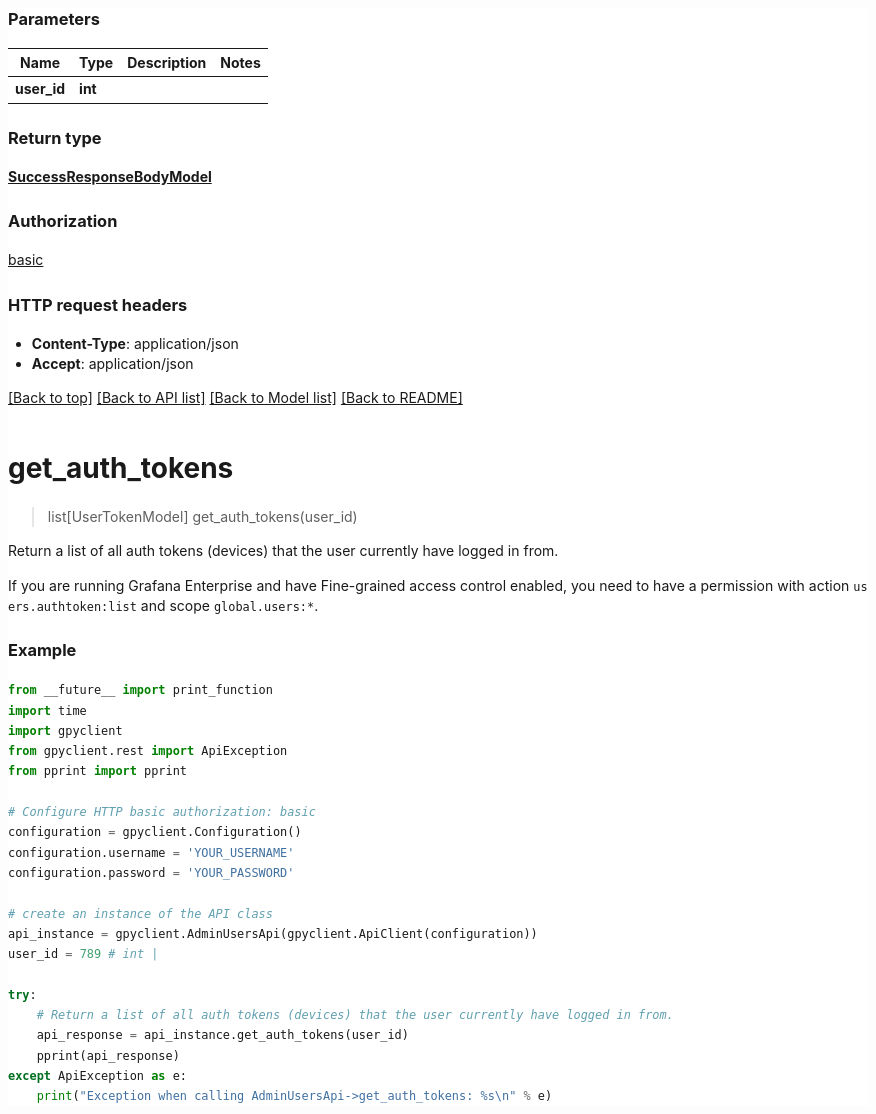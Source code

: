 ### Parameters

Name | Type | Description  | Notes
------------- | ------------- | ------------- | -------------
 **user_id** | **int**|  | 

### Return type

[**SuccessResponseBodyModel**](SuccessResponseBodyModel.md)

### Authorization

[basic](../README.md#basic)

### HTTP request headers

 - **Content-Type**: application/json
 - **Accept**: application/json

[[Back to top]](#) [[Back to API list]](../README.md#documentation-for-api-endpoints) [[Back to Model list]](../README.md#documentation-for-models) [[Back to README]](../README.md)

# **get_auth_tokens**
> list[UserTokenModel] get_auth_tokens(user_id)

Return a list of all auth tokens (devices) that the user currently have logged in from.

If you are running Grafana Enterprise and have Fine-grained access control enabled, you need to have a permission with action `users.authtoken:list` and scope `global.users:*`.

### Example
```python
from __future__ import print_function
import time
import gpyclient
from gpyclient.rest import ApiException
from pprint import pprint

# Configure HTTP basic authorization: basic
configuration = gpyclient.Configuration()
configuration.username = 'YOUR_USERNAME'
configuration.password = 'YOUR_PASSWORD'

# create an instance of the API class
api_instance = gpyclient.AdminUsersApi(gpyclient.ApiClient(configuration))
user_id = 789 # int | 

try:
    # Return a list of all auth tokens (devices) that the user currently have logged in from.
    api_response = api_instance.get_auth_tokens(user_id)
    pprint(api_response)
except ApiException as e:
    print("Exception when calling AdminUsersApi->get_auth_tokens: %s\n" % e)
```
